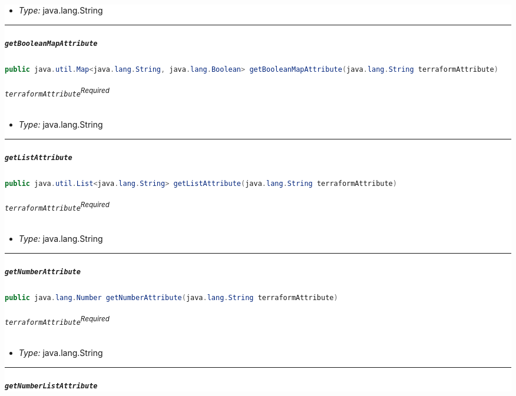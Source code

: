- *Type:* java.lang.String

---

##### `getBooleanMapAttribute` <a name="getBooleanMapAttribute" id="@cdktf/provider-cloudflare.customPages.CustomPages.getBooleanMapAttribute"></a>

```java
public java.util.Map<java.lang.String, java.lang.Boolean> getBooleanMapAttribute(java.lang.String terraformAttribute)
```

###### `terraformAttribute`<sup>Required</sup> <a name="terraformAttribute" id="@cdktf/provider-cloudflare.customPages.CustomPages.getBooleanMapAttribute.parameter.terraformAttribute"></a>

- *Type:* java.lang.String

---

##### `getListAttribute` <a name="getListAttribute" id="@cdktf/provider-cloudflare.customPages.CustomPages.getListAttribute"></a>

```java
public java.util.List<java.lang.String> getListAttribute(java.lang.String terraformAttribute)
```

###### `terraformAttribute`<sup>Required</sup> <a name="terraformAttribute" id="@cdktf/provider-cloudflare.customPages.CustomPages.getListAttribute.parameter.terraformAttribute"></a>

- *Type:* java.lang.String

---

##### `getNumberAttribute` <a name="getNumberAttribute" id="@cdktf/provider-cloudflare.customPages.CustomPages.getNumberAttribute"></a>

```java
public java.lang.Number getNumberAttribute(java.lang.String terraformAttribute)
```

###### `terraformAttribute`<sup>Required</sup> <a name="terraformAttribute" id="@cdktf/provider-cloudflare.customPages.CustomPages.getNumberAttribute.parameter.terraformAttribute"></a>

- *Type:* java.lang.String

---

##### `getNumberListAttribute` <a name="getNumberListAttribute" id="@cdktf/provider-cloudflare.customPages.CustomPages.getNumberListAttribute"></a>
